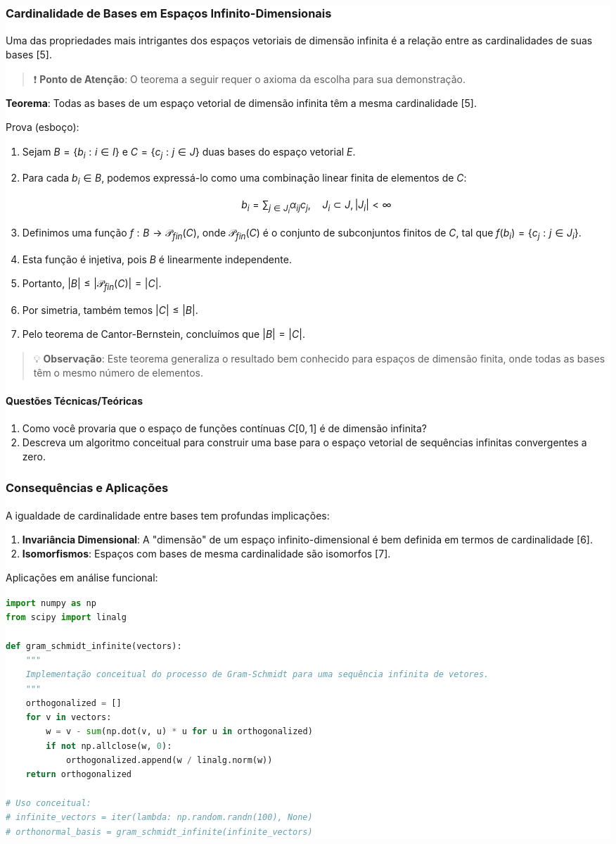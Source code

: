 ### Cardinalidade de Bases em Espaços Infinito-Dimensionais

Uma das propriedades mais intrigantes dos espaços vetoriais de dimensão infinita é a relação entre as cardinalidades de suas bases [5].

> ❗ **Ponto de Atenção**: O teorema a seguir requer o axioma da escolha para sua demonstração.

**Teorema**: Todas as bases de um espaço vetorial de dimensão infinita têm a mesma cardinalidade [5].

Prova (esboço):

1. Sejam $B = \{b_i : i \in I\}$ e $C = \{c_j : j \in J\}$ duas bases do espaço vetorial $E$.
2. Para cada $b_i \in B$, podemos expressá-lo como uma combinação linear finita de elementos de $C$:

   $$b_i = \sum_{j \in J_i} \alpha_{ij} c_j, \quad J_i \subset J, |J_i| < \infty$$

3. Definimos uma função $f: B \to \mathcal{P}_{fin}(C)$, onde $\mathcal{P}_{fin}(C)$ é o conjunto de subconjuntos finitos de $C$, tal que $f(b_i) = \{c_j : j \in J_i\}$.
4. Esta função é injetiva, pois $B$ é linearmente independente.
5. Portanto, $|B| \leq |\mathcal{P}_{fin}(C)| = |C|$.
6. Por simetria, também temos $|C| \leq |B|$.
7. Pelo teorema de Cantor-Bernstein, concluímos que $|B| = |C|$.

> 💡 **Observação**: Este teorema generaliza o resultado bem conhecido para espaços de dimensão finita, onde todas as bases têm o mesmo número de elementos.

#### Questões Técnicas/Teóricas

1. Como você provaria que o espaço de funções contínuas $C[0,1]$ é de dimensão infinita?
2. Descreva um algoritmo conceitual para construir uma base para o espaço vetorial de sequências infinitas convergentes a zero.

### Consequências e Aplicações

A igualdade de cardinalidade entre bases tem profundas implicações:

1. **Invariância Dimensional**: A "dimensão" de um espaço infinito-dimensional é bem definida em termos de cardinalidade [6].
2. **Isomorfismos**: Espaços com bases de mesma cardinalidade são isomorfos [7].

Aplicações em análise funcional:

```python
import numpy as np
from scipy import linalg

def gram_schmidt_infinite(vectors):
    """
    Implementação conceitual do processo de Gram-Schmidt para uma sequência infinita de vetores.
    """
    orthogonalized = []
    for v in vectors:
        w = v - sum(np.dot(v, u) * u for u in orthogonalized)
        if not np.allclose(w, 0):
            orthogonalized.append(w / linalg.norm(w))
    return orthogonalized

# Uso conceitual:
# infinite_vectors = iter(lambda: np.random.randn(100), None)
# orthonormal_basis = gram_schmidt_infinite(infinite_vectors)
```
